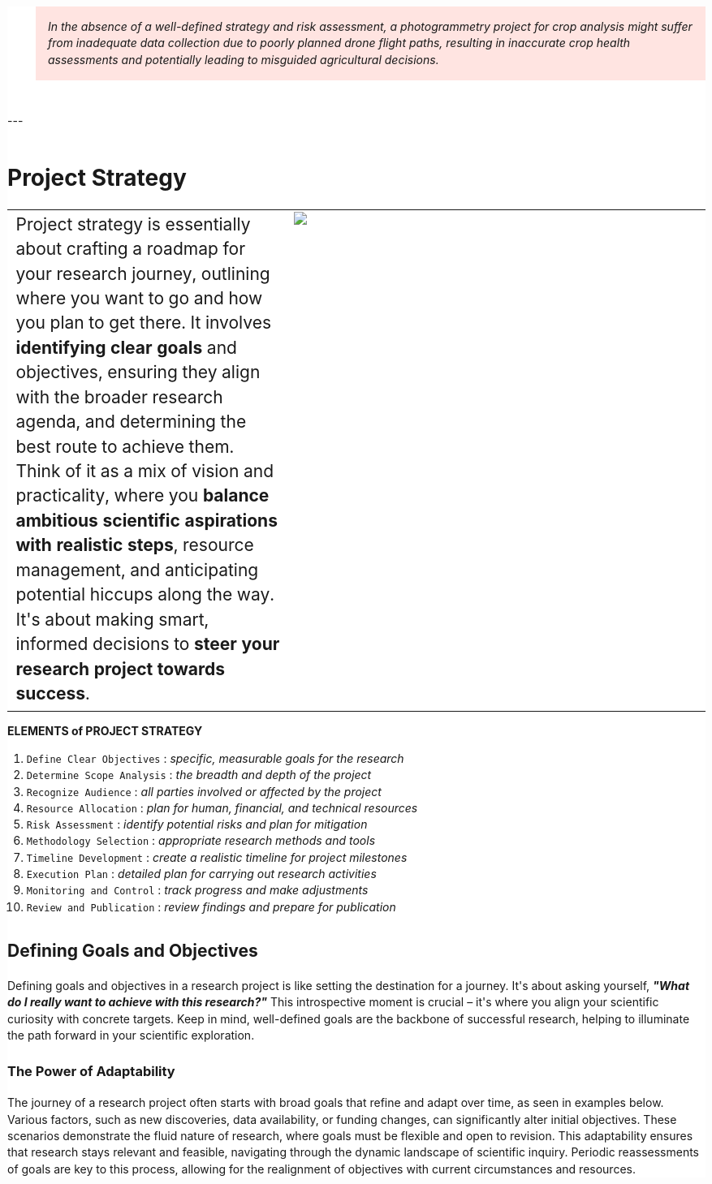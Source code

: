 <div style="background: mistyrose; padding: 15px; margin-bottom: 20px;  margin-left: 35px;">
<span style="font-style:italic;">In the absence of a well-defined strategy and risk assessment, a photogrammetry project for crop analysis might suffer from inadequate data collection due to poorly planned drone flight paths, resulting in inaccurate crop health assessments and potentially leading to misguided agricultural decisions.</span>
</div>

<br>
---

# Project Strategy

<table><tr>
<td style="border: transparent; vertical-align: top; font-size: 21px;">
Project strategy is essentially about crafting a roadmap for your research journey, outlining where you want to go and how you plan to get there. It involves <b>identifying clear goals</b> and objectives, ensuring they align with the broader research agenda, and determining the best route to achieve them. Think of it as a mix of vision and practicality, where you <b>balance ambitious scientific aspirations with realistic steps</b>, resource management, and anticipating potential hiccups along the way. It's about making smart, informed decisions to <b>steer your research project towards success</b>.
</td>
<td width=500 style="border: transparent;"><img width="800" src="{{ images_path }}/01-project_strategy.png"></td>
</tr></table>

**ELEMENTS of PROJECT STRATEGY**

1. `Define Clear Objectives` : <i>specific, measurable goals for the research</i> <br>
2. `Determine Scope Analysis` : <i>the breadth and depth of the project</i> <br>
3. `Recognize Audience` : <i>all parties involved or affected by the project</i> <br>
4. `Resource Allocation` : <i>plan for human, financial, and technical resources</i> <br>
5. `Risk Assessment` : <i>identify potential risks and plan for mitigation</i> <br>
6. `Methodology Selection` : <i>appropriate research methods and tools</i> <br>
7. `Timeline Development` : <i>create a realistic timeline for project milestones</i> <br>
8. `Execution Plan` : <i>detailed plan for carrying out research activities</i> <br>
9. `Monitoring and Control` : <i>track progress and make adjustments</i> <br>
10. `Review and Publication` : <i>review findings and prepare for publication</i>

## Defining Goals and Objectives

Defining goals and objectives in a research project is like setting the destination for a journey. It's about asking yourself, <b><i>"What do I really want to achieve with this research?"</i></b> This introspective moment is crucial – it's where you align your scientific curiosity with concrete targets. Keep in mind, well-defined goals are the backbone of successful research, helping to illuminate the path forward in your scientific exploration.


### The Power of Adaptability

The journey of a research project often starts with broad goals that refine and adapt over time, as seen in examples below. Various factors, such as new discoveries, data availability, or funding changes, can significantly alter initial objectives. These scenarios demonstrate the fluid nature of research, where goals must be flexible and open to revision. This adaptability ensures that research stays relevant and feasible, navigating through the dynamic landscape of scientific inquiry. Periodic reassessments of goals are key to this process, allowing for the realignment of objectives with current circumstances and resources.

